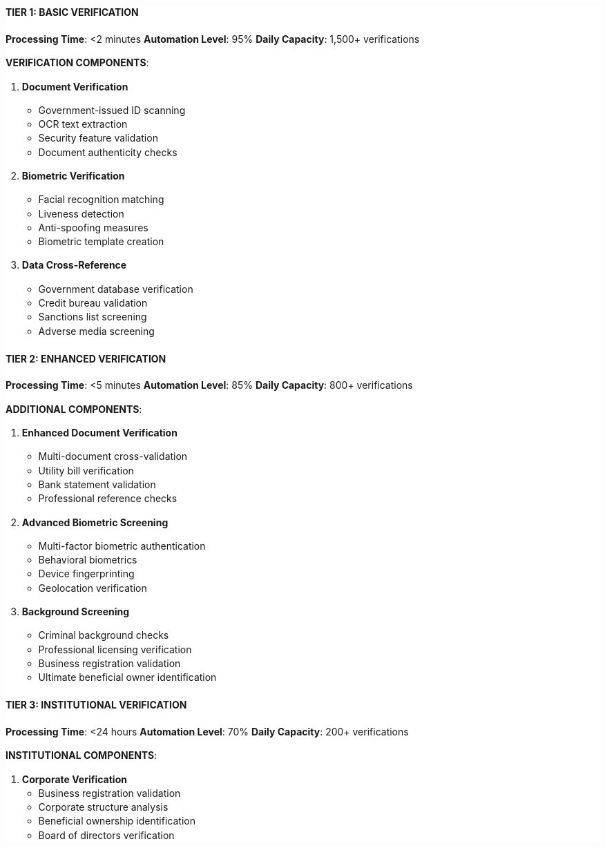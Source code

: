 #### TIER 1: BASIC VERIFICATION
**Processing Time**: <2 minutes
**Automation Level**: 95%
**Daily Capacity**: 1,500+ verifications

**VERIFICATION COMPONENTS**:
1. **Document Verification**
   - Government-issued ID scanning
   - OCR text extraction
   - Security feature validation
   - Document authenticity checks

2. **Biometric Verification**
   - Facial recognition matching
   - Liveness detection
   - Anti-spoofing measures
   - Biometric template creation

3. **Data Cross-Reference**
   - Government database verification
   - Credit bureau validation
   - Sanctions list screening
   - Adverse media screening

#### TIER 2: ENHANCED VERIFICATION
**Processing Time**: <5 minutes
**Automation Level**: 85%
**Daily Capacity**: 800+ verifications

**ADDITIONAL COMPONENTS**:
1. **Enhanced Document Verification**
   - Multi-document cross-validation
   - Utility bill verification
   - Bank statement validation
   - Professional reference checks

2. **Advanced Biometric Screening**
   - Multi-factor biometric authentication
   - Behavioral biometrics
   - Device fingerprinting
   - Geolocation verification

3. **Background Screening**
   - Criminal background checks
   - Professional licensing verification
   - Business registration validation
   - Ultimate beneficial owner identification

#### TIER 3: INSTITUTIONAL VERIFICATION
**Processing Time**: <24 hours
**Automation Level**: 70%
**Daily Capacity**: 200+ verifications

**INSTITUTIONAL COMPONENTS**:
1. **Corporate Verification**
   - Business registration validation
   - Corporate structure analysis
   - Beneficial ownership identification
   - Board of directors verification
